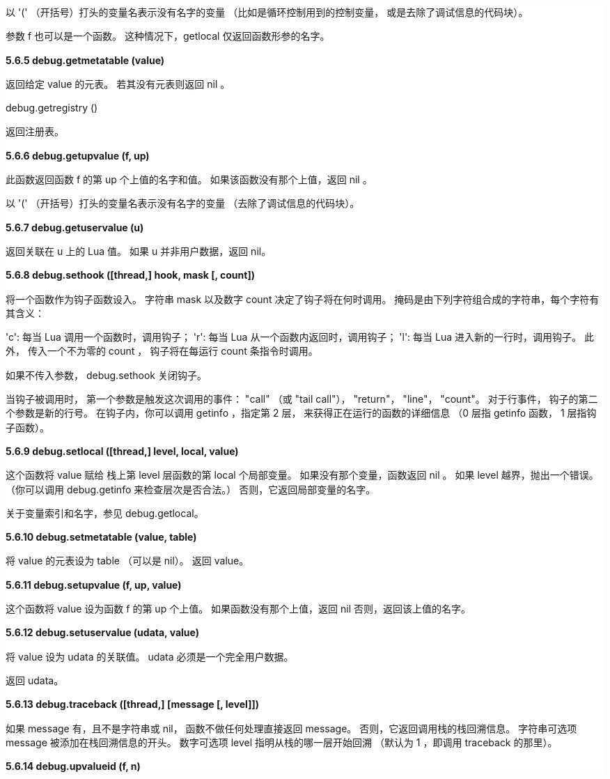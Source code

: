 以 '(' （开括号）打头的变量名表示没有名字的变量 （比如是循环控制用到的控制变量， 或是去除了调试信息的代码块）。

参数 f 也可以是一个函数。 这种情况下，getlocal 仅返回函数形参的名字。

**5.6.5 debug.getmetatable (value)**

返回给定 value 的元表。 若其没有元表则返回 nil 。

debug.getregistry ()

返回注册表。

**5.6.6 debug.getupvalue (f, up)**

此函数返回函数 f 的第 up 个上值的名字和值。 如果该函数没有那个上值，返回 nil 。

以 '(' （开括号）打头的变量名表示没有名字的变量 （去除了调试信息的代码块）。

**5.6.7 debug.getuservalue (u)**

返回关联在 u 上的 Lua 值。 如果 u 并非用户数据，返回 nil。

**5.6.8 debug.sethook ([thread,] hook, mask [, count])**

将一个函数作为钩子函数设入。 字符串 mask 以及数字 count 决定了钩子将在何时调用。 掩码是由下列字符组合成的字符串，每个字符有其含义：

'c': 每当 Lua 调用一个函数时，调用钩子；
'r': 每当 Lua 从一个函数内返回时，调用钩子；
'l': 每当 Lua 进入新的一行时，调用钩子。
此外， 传入一个不为零的 count ， 钩子将在每运行 count 条指令时调用。

如果不传入参数， debug.sethook 关闭钩子。

当钩子被调用时， 第一个参数是触发这次调用的事件： "call" （或 "tail call"）， "return"， "line"， "count"。 对于行事件， 钩子的第二个参数是新的行号。 在钩子内，你可以调用 getinfo ，指定第 2 层， 来获得正在运行的函数的详细信息 （0 层指 getinfo 函数， 1 层指钩子函数）。

**5.6.9 debug.setlocal ([thread,] level, local, value)**

这个函数将 value 赋给 栈上第 level 层函数的第 local 个局部变量。 如果没有那个变量，函数返回 nil 。 如果 level 越界，抛出一个错误。 （你可以调用 debug.getinfo 来检查层次是否合法。） 否则，它返回局部变量的名字。

关于变量索引和名字，参见 debug.getlocal。

**5.6.10 debug.setmetatable (value, table)**

将 value 的元表设为 table （可以是 nil）。 返回 value。

**5.6.11 debug.setupvalue (f, up, value)**

这个函数将 value 设为函数 f 的第 up 个上值。 如果函数没有那个上值，返回 nil 否则，返回该上值的名字。

**5.6.12 debug.setuservalue (udata, value)**

将 value 设为 udata 的关联值。 udata 必须是一个完全用户数据。

返回 udata。

**5.6.13 debug.traceback ([thread,] [message [, level]])**

如果 message 有，且不是字符串或 nil， 函数不做任何处理直接返回 message。 否则，它返回调用栈的栈回溯信息。 字符串可选项 message 被添加在栈回溯信息的开头。 数字可选项 level 指明从栈的哪一层开始回溯 （默认为 1 ，即调用 traceback 的那里）。

**5.6.14 debug.upvalueid (f, n)**
